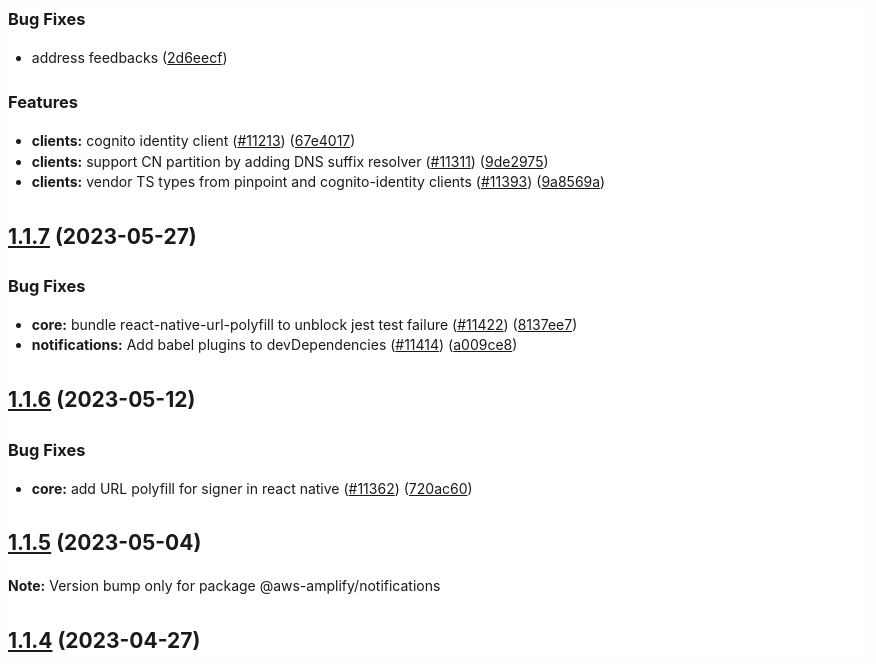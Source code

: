 ### Bug Fixes

- address feedbacks ([2d6eecf](https://github.com/aws-amplify/amplify-js/commit/2d6eecfa4763a6cfb6aeaabedd49a530c6420dcd))

### Features

- **clients:** cognito identity client ([#11213](https://github.com/aws-amplify/amplify-js/issues/11213)) ([67e4017](https://github.com/aws-amplify/amplify-js/commit/67e40171385f02d0c9448fdc3e036d63e009ea34))
- **clients:** support CN partition by adding DNS suffix resolver ([#11311](https://github.com/aws-amplify/amplify-js/issues/11311)) ([9de2975](https://github.com/aws-amplify/amplify-js/commit/9de297519fdbaaf1e9b4ae98f12aed4137400222))
- **clients:** vendor TS types from pinpoint and cognito-identity clients ([#11393](https://github.com/aws-amplify/amplify-js/issues/11393)) ([9a8569a](https://github.com/aws-amplify/amplify-js/commit/9a8569ab98480ad96b53a7104366640c66343aa2))

## [1.1.7](https://github.com/aws-amplify/amplify-js/compare/@aws-amplify/notifications@1.1.6...@aws-amplify/notifications@1.1.7) (2023-05-27)

### Bug Fixes

- **core:** bundle react-native-url-polyfill to unblock jest test failure ([#11422](https://github.com/aws-amplify/amplify-js/issues/11422)) ([8137ee7](https://github.com/aws-amplify/amplify-js/commit/8137ee79ef2121ceaa6dfa1d9ce675370b38e26b))
- **notifications:** Add babel plugins to devDependencies ([#11414](https://github.com/aws-amplify/amplify-js/issues/11414)) ([a009ce8](https://github.com/aws-amplify/amplify-js/commit/a009ce8afe52ca1f2e070cf40b8eb581132b6fdd))

## [1.1.6](https://github.com/aws-amplify/amplify-js/compare/@aws-amplify/notifications@1.1.5...@aws-amplify/notifications@1.1.6) (2023-05-12)

### Bug Fixes

- **core:** add URL polyfill for signer in react native ([#11362](https://github.com/aws-amplify/amplify-js/issues/11362)) ([720ac60](https://github.com/aws-amplify/amplify-js/commit/720ac606dede7d243f3d5ce08395fc6387a6f35d))

## [1.1.5](https://github.com/aws-amplify/amplify-js/compare/@aws-amplify/notifications@1.1.4...@aws-amplify/notifications@1.1.5) (2023-05-04)

**Note:** Version bump only for package @aws-amplify/notifications

## [1.1.4](https://github.com/aws-amplify/amplify-js/compare/@aws-amplify/notifications@1.1.3...@aws-amplify/notifications@1.1.4) (2023-04-27)
